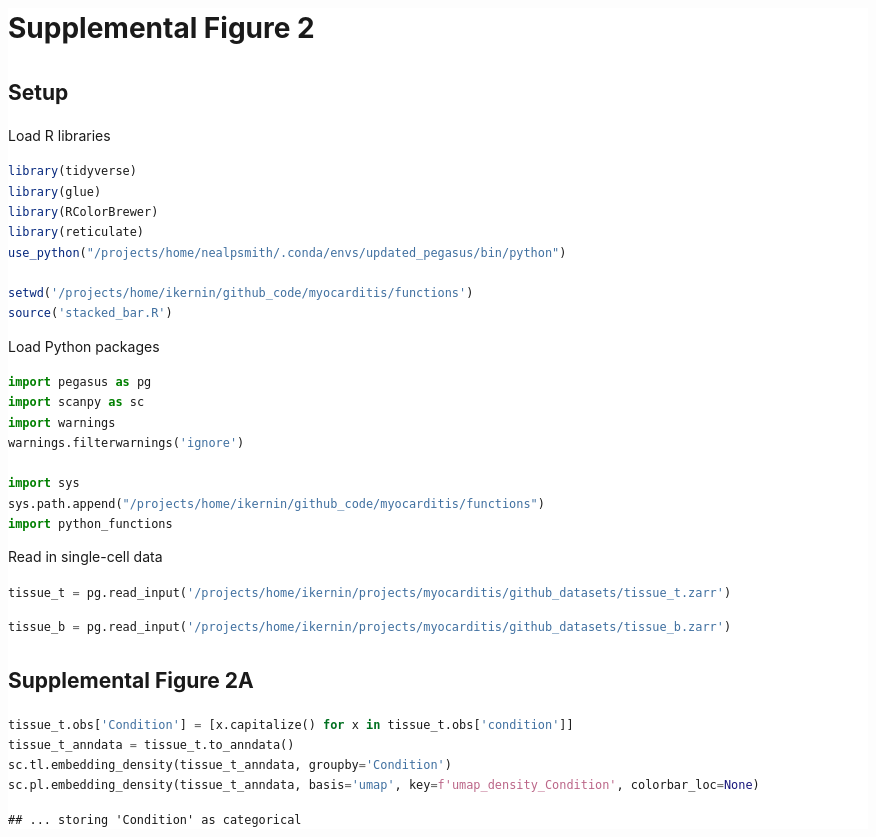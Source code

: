Supplemental Figure 2
================

## Setup

Load R libraries

``` r
library(tidyverse)
library(glue)
library(RColorBrewer)
library(reticulate)
use_python("/projects/home/nealpsmith/.conda/envs/updated_pegasus/bin/python")

setwd('/projects/home/ikernin/github_code/myocarditis/functions')
source('stacked_bar.R')
```

Load Python packages

``` python
import pegasus as pg
import scanpy as sc
import warnings
warnings.filterwarnings('ignore')

import sys
sys.path.append("/projects/home/ikernin/github_code/myocarditis/functions")
import python_functions
```

Read in single-cell data

``` python
tissue_t = pg.read_input('/projects/home/ikernin/projects/myocarditis/github_datasets/tissue_t.zarr')
```

``` python
tissue_b = pg.read_input('/projects/home/ikernin/projects/myocarditis/github_datasets/tissue_b.zarr')
```

## Supplemental Figure 2A

``` python
tissue_t.obs['Condition'] = [x.capitalize() for x in tissue_t.obs['condition']]
tissue_t_anndata = tissue_t.to_anndata()
sc.tl.embedding_density(tissue_t_anndata, groupby='Condition')
sc.pl.embedding_density(tissue_t_anndata, basis='umap', key=f'umap_density_Condition', colorbar_loc=None)
```

    ## ... storing 'Condition' as categorical
